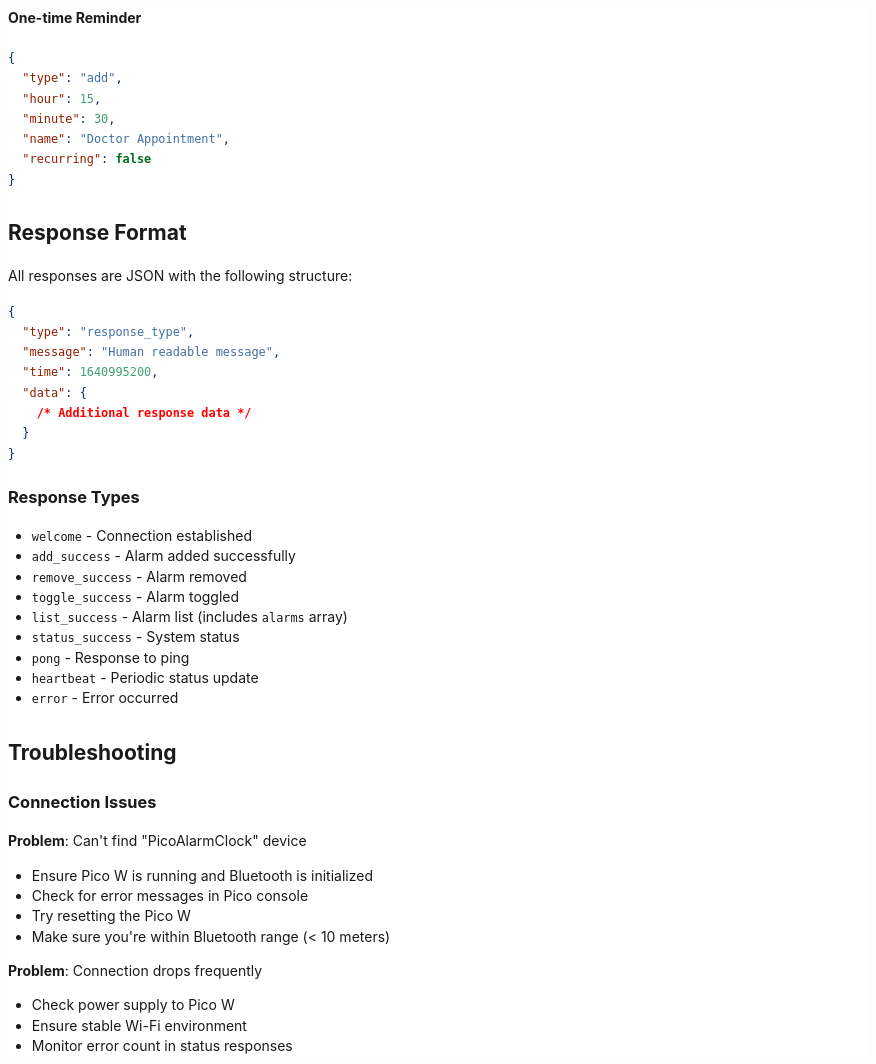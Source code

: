 #### One-time Reminder

```json
{
  "type": "add",
  "hour": 15,
  "minute": 30,
  "name": "Doctor Appointment",
  "recurring": false
}
```

## Response Format

All responses are JSON with the following structure:

```json
{
  "type": "response_type",
  "message": "Human readable message",
  "time": 1640995200,
  "data": {
    /* Additional response data */
  }
}
```

### Response Types

- `welcome` - Connection established
- `add_success` - Alarm added successfully
- `remove_success` - Alarm removed
- `toggle_success` - Alarm toggled
- `list_success` - Alarm list (includes `alarms` array)
- `status_success` - System status
- `pong` - Response to ping
- `heartbeat` - Periodic status update
- `error` - Error occurred

## Troubleshooting

### Connection Issues

**Problem**: Can't find "PicoAlarmClock" device

- Ensure Pico W is running and Bluetooth is initialized
- Check for error messages in Pico console
- Try resetting the Pico W
- Make sure you're within Bluetooth range (< 10 meters)

**Problem**: Connection drops frequently

- Check power supply to Pico W
- Ensure stable Wi-Fi environment
- Monitor error count in status responses
